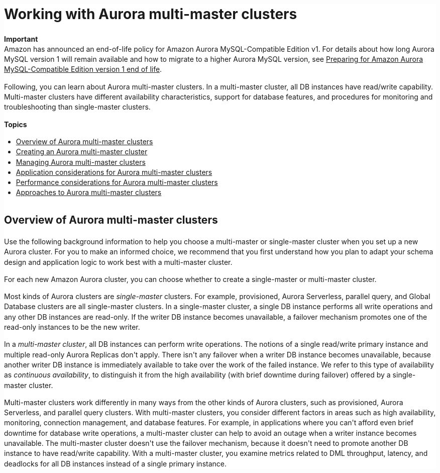 # Working with Aurora multi\-master clusters<a name="aurora-multi-master"></a><a name="multimaster"></a><a name="multiwriter"></a><a name="mm"></a>

**Important**  
 Amazon has announced an end\-of\-life policy for Amazon Aurora MySQL\-Compatible Edition v1\. For details about how long Aurora MySQL version 1 will remain available and how to migrate to a higher Aurora MySQL version, see [Preparing for Amazon Aurora MySQL\-Compatible Edition version 1 end of life](Aurora.MySQL56.EOL.md)\. 

 Following, you can learn about Aurora multi\-master clusters\. In a multi\-master cluster, all DB instances have read/write capability\. Multi\-master clusters have different availability characteristics, support for database features, and procedures for monitoring and troubleshooting than single\-master clusters\. 

**Topics**
+ [Overview of Aurora multi\-master clusters](#aurora-multi-master-overview)
+ [Creating an Aurora multi\-master cluster](#aurora-multi-master-creating)
+ [Managing Aurora multi\-master clusters](#aurora-multi-master-managing)
+ [Application considerations for Aurora multi\-master clusters](#aurora-multi-master-application)
+ [Performance considerations for Aurora multi\-master clusters](#aurora-multi-master-performance)
+ [Approaches to Aurora multi\-master clusters](#aurora-multi-master-tutorial)

## Overview of Aurora multi\-master clusters<a name="aurora-multi-master-overview"></a>

 Use the following background information to help you choose a multi\-master or single\-master cluster when you set up a new Aurora cluster\. For you to make an informed choice, we recommend that you first understand how you plan to adapt your schema design and application logic to work best with a multi\-master cluster\. 

 For each new Amazon Aurora cluster, you can choose whether to create a single\-master or multi\-master cluster\. 

 Most kinds of Aurora clusters are *single\-master* clusters\. For example, provisioned, Aurora Serverless, parallel query, and Global Database clusters are all single\-master clusters\. In a single\-master cluster, a single DB instance performs all write operations and any other DB instances are read\-only\. If the writer DB instance becomes unavailable, a failover mechanism promotes one of the read\-only instances to be the new writer\. 

 In a *multi\-master cluster*, all DB instances can perform write operations\. The notions of a single read/write primary instance and multiple read\-only Aurora Replicas don't apply\. There isn't any failover when a writer DB instance becomes unavailable, because another writer DB instance is immediately available to take over the work of the failed instance\. We refer to this type of availability as *continuous availability*, to distinguish it from the high availability \(with brief downtime during failover\) offered by a single\-master cluster\. 

 Multi\-master clusters work differently in many ways from the other kinds of Aurora clusters, such as provisioned, Aurora Serverless, and parallel query clusters\. With multi\-master clusters, you consider different factors in areas such as high availability, monitoring, connection management, and database features\. For example, in applications where you can't afford even brief downtime for database write operations, a multi\-master cluster can help to avoid an outage when a writer instance becomes unavailable\. The multi\-master cluster doesn't use the failover mechanism, because it doesn't need to promote another DB instance to have read/write capability\. With a multi\-master cluster, you examine metrics related to DML throughput, latency, and deadlocks for all DB instances instead of a single primary instance\. 
